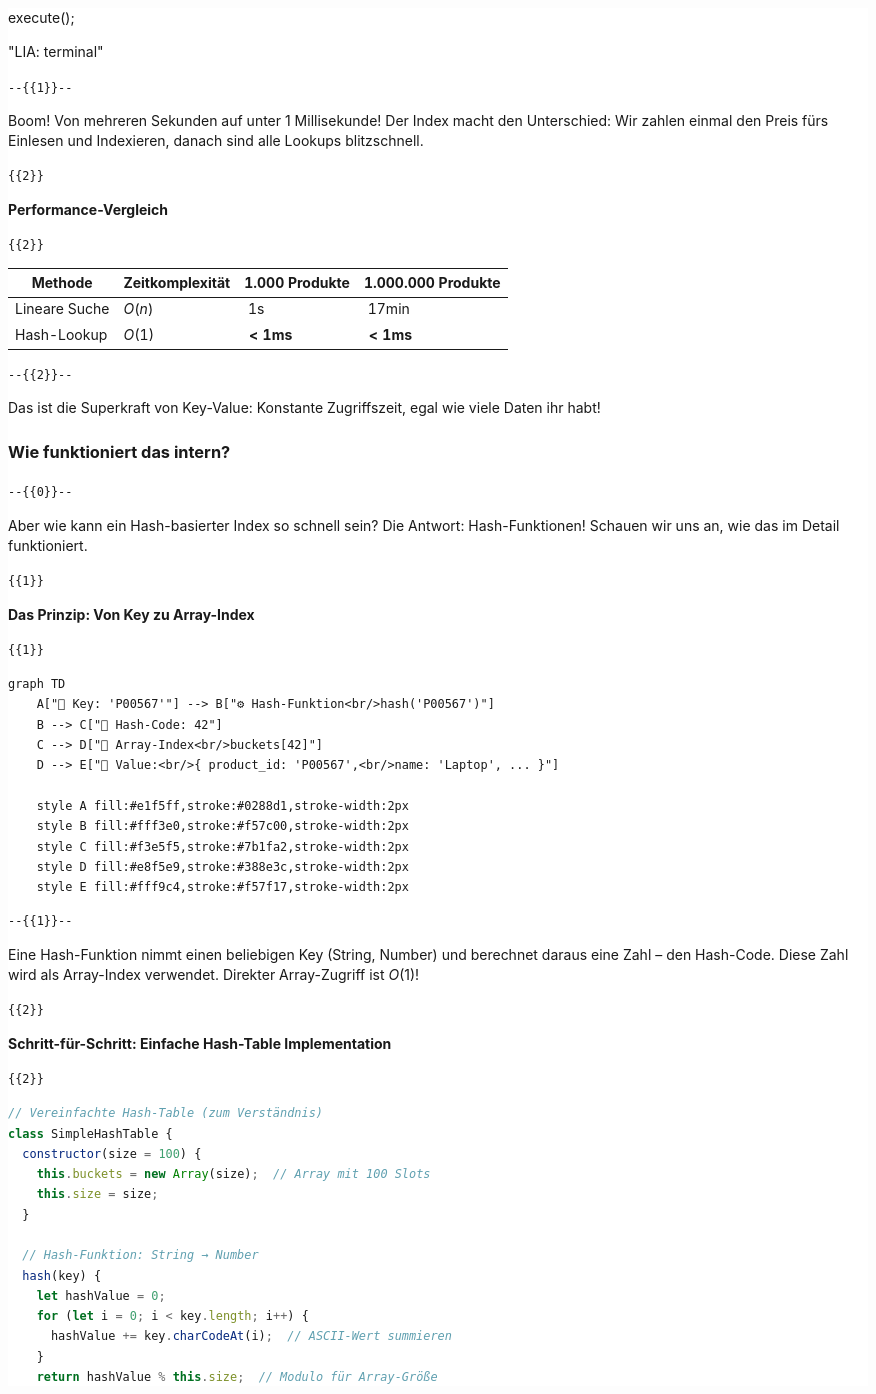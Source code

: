 execute();

"LIA: terminal"
</script>

    --{{1}}--
Boom! Von mehreren Sekunden auf unter 1 Millisekunde! Der Index macht den Unterschied: Wir zahlen einmal den Preis fürs Einlesen und Indexieren, danach sind alle Lookups blitzschnell.

    {{2}}
**Performance-Vergleich**

    {{2}}
| Methode       | Zeitkomplexität | 1.000 Produkte      | 1.000.000 Produkte  |
| ------------- | --------------- | ------------------- | ------------------- |
| Lineare Suche | $O(n)$          | $~1 \text{s}$       | $~17 \text{min}$    |
| Hash-Lookup   | $O(1)$          | **$< 1 \text{ms}$** | **$< 1 \text{ms}$** |

    --{{2}}--
Das ist die Superkraft von Key-Value: Konstante Zugriffszeit, egal wie viele Daten ihr habt!

### Wie funktioniert das intern?

    --{{0}}--
Aber wie kann ein Hash-basierter Index so schnell sein? Die Antwort: Hash-Funktionen! Schauen wir uns an, wie das im Detail funktioniert.

    {{1}}
**Das Prinzip: Von Key zu Array-Index**

    {{1}}
```mermaid   @mermaid
graph TD
    A["🔑 Key: 'P00567'"] --> B["⚙️ Hash-Funktion<br/>hash('P00567')"]
    B --> C["🔢 Hash-Code: 42"]
    C --> D["📍 Array-Index<br/>buckets[42]"]
    D --> E["💾 Value:<br/>{ product_id: 'P00567',<br/>name: 'Laptop', ... }"]
    
    style A fill:#e1f5ff,stroke:#0288d1,stroke-width:2px
    style B fill:#fff3e0,stroke:#f57c00,stroke-width:2px
    style C fill:#f3e5f5,stroke:#7b1fa2,stroke-width:2px
    style D fill:#e8f5e9,stroke:#388e3c,stroke-width:2px
    style E fill:#fff9c4,stroke:#f57f17,stroke-width:2px
```

    --{{1}}--
Eine Hash-Funktion nimmt einen beliebigen Key (String, Number) und berechnet daraus eine Zahl – den Hash-Code. Diese Zahl wird als Array-Index verwendet. Direkter Array-Zugriff ist $O(1)$!

    {{2}}
**Schritt-für-Schritt: Einfache Hash-Table Implementation**

    {{2}}
```js
// Vereinfachte Hash-Table (zum Verständnis)
class SimpleHashTable {
  constructor(size = 100) {
    this.buckets = new Array(size);  // Array mit 100 Slots
    this.size = size;
  }
  
  // Hash-Funktion: String → Number
  hash(key) {
    let hashValue = 0;
    for (let i = 0; i < key.length; i++) {
      hashValue += key.charCodeAt(i);  // ASCII-Wert summieren
    }
    return hashValue % this.size;  // Modulo für Array-Größe
```